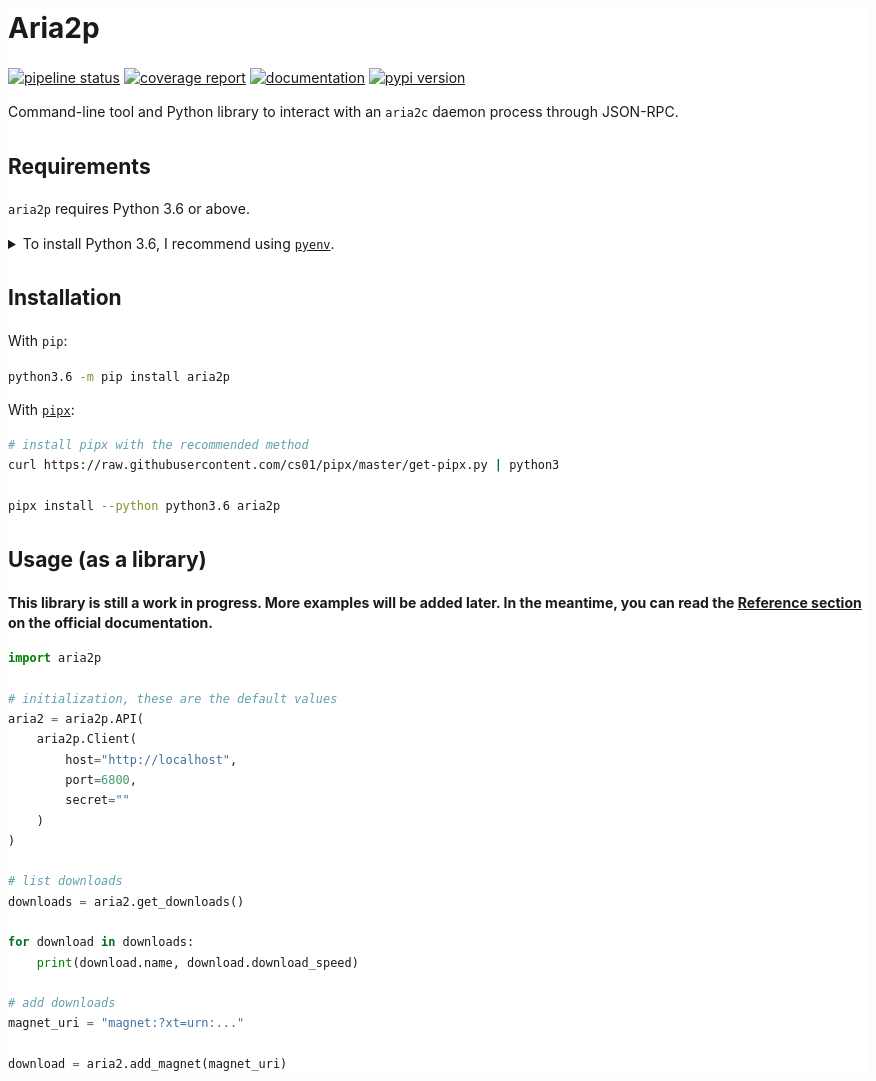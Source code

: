 # Aria2p
[![pipeline status](https://gitlab.com/pawamoy/aria2p/badges/master/pipeline.svg)](https://gitlab.com/pawamoy/aria2p/commits/master)
[![coverage report](https://gitlab.com/pawamoy/aria2p/badges/master/coverage.svg)](https://gitlab.com/pawamoy/aria2p/commits/master)
[![documentation](https://img.shields.io/readthedocs/aria2p.svg?style=flat)](https://aria2p.readthedocs.io/en/latest/index.html)
[![pypi version](https://img.shields.io/pypi/v/aria2p.svg)](https://pypi.org/project/aria2p/)

Command-line tool and Python library to interact with an `aria2c` daemon process through JSON-RPC.

## Requirements
`aria2p` requires Python 3.6 or above.

<details><summary>To install Python 3.6, I recommend using <a href="https://github.com/pyenv/pyenv"><code>pyenv</code></a>.</summary></details>

## Installation
With `pip`:
```bash
python3.6 -m pip install aria2p
```

With [`pipx`](https://github.com/cs01/pipx):
```bash
# install pipx with the recommended method
curl https://raw.githubusercontent.com/cs01/pipx/master/get-pipx.py | python3

pipx install --python python3.6 aria2p
```

## Usage (as a library)
**This library is still a work in progress. More examples will be added later.
In the meantime, you can read the [Reference section](https://aria2p.readthedocs.io/en/latest/reference.html) on the official documentation.**
```python
import aria2p

# initialization, these are the default values
aria2 = aria2p.API(
    aria2p.Client(
        host="http://localhost",
        port=6800,
        secret=""
    )
)

# list downloads
downloads = aria2.get_downloads()

for download in downloads:
    print(download.name, download.download_speed)
    
# add downloads
magnet_uri = "magnet:?xt=urn:..."

download = aria2.add_magnet(magnet_uri)
```
